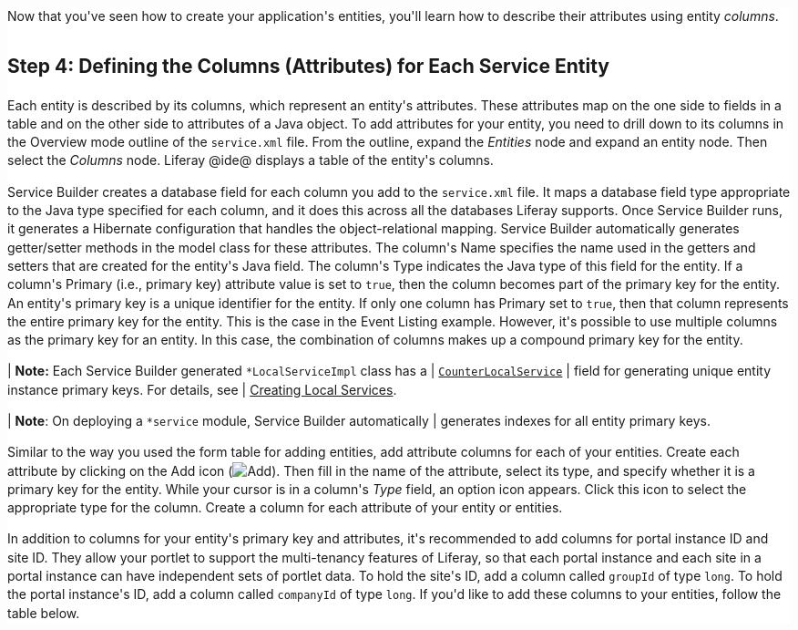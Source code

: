 Now that you've seen how to create your application's entities, you'll learn
how to describe their attributes using entity *columns*. 

## Step 4: Defining the Columns (Attributes) for Each Service Entity

Each entity is described by its columns, which represent an entity's attributes.
These attributes map on the one side to fields in a table and on the other side
to attributes of a Java object. To add attributes for your entity, you need to
drill down to its columns in the Overview mode outline of the `service.xml`
file. From the outline, expand the *Entities* node and expand an entity node.
Then select the *Columns* node. Liferay @ide@ displays a table of the entity's
columns. 

Service Builder creates a database field for each column you add to the
`service.xml` file. It maps a database field type appropriate to the Java type
specified for each column, and it does this across all the databases Liferay
supports. Once Service Builder runs, it generates a Hibernate
configuration that handles the object-relational mapping. Service Builder
automatically generates getter/setter methods in the model class for these
attributes. The column's Name specifies the name used in the getters and setters
that are created for the entity's Java field. The column's Type indicates the
Java type of this field for the entity. If a column's Primary (i.e., primary
key) attribute value is set to `true`, then the column becomes part of the
primary key for the entity. An entity's primary key is a unique identifier for
the entity. If only one column has Primary set to `true`, then that column
represents the entire primary key for the entity. This is the case in the Event
Listing example. However, it's possible to use multiple columns as the primary
key for an entity. In this case, the combination of columns makes up a compound
primary key for the entity.

| **Note:** Each Service Builder generated `*LocalServiceImpl` class has a
| [`CounterLocalService`](@platform-ref@/7.0-latest/javadocs/portal-kernel/com/liferay/counter/kernel/service/CounterLocalService.html)
| field for generating unique entity instance primary keys. For details, see
| [Creating Local Services](/docs/7-1/tutorials/-/knowledge_base/t/creating-local-services).

| **Note**: On deploying a `*service` module, Service Builder automatically
| generates indexes for all entity primary keys.

Similar to the way you used the form table for adding entities, add attribute
columns for each of your entities. Create each attribute by clicking on the Add
icon (![Add](../../../images/icon-add-ide.png)). Then fill in the name of the
attribute, select its type, and specify whether it is a primary key for the
entity. While your cursor is in a column's *Type* field, an option icon appears.
Click this icon to select the appropriate type for the column. Create a column
for each attribute of your entity or entities.

In addition to columns for your entity's primary key and attributes, it's
recommended to add columns for portal instance ID and site ID. They allow your
portlet to support the multi-tenancy features of Liferay, so that each portal
instance and each site in a portal instance can have independent sets of portlet
data. To hold the site's ID, add a column called `groupId` of type `long`. To
hold the portal instance's ID, add a column called `companyId` of type `long`.
If you'd like to add these columns to your entities, follow the table below.
